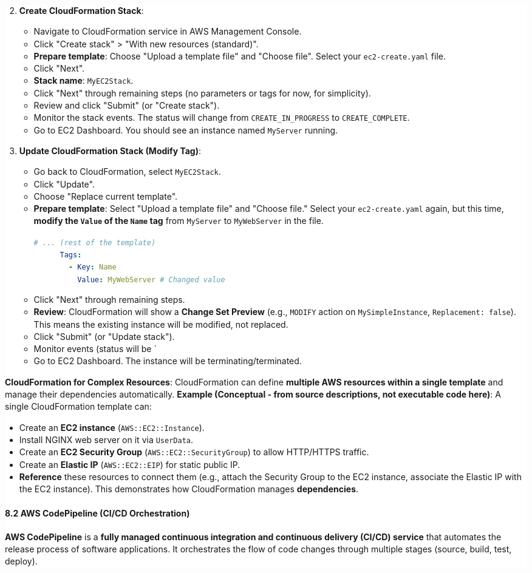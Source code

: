 2.  **Create CloudFormation Stack**:
    *   Navigate to CloudFormation service in AWS Management Console.
    *   Click "Create stack" > "With new resources (standard)".
    *   **Prepare template**: Choose "Upload a template file" and "Choose file". Select your `ec2-create.yaml` file.
    *   Click "Next".
    *   **Stack name**: `MyEC2Stack`.
    *   Click "Next" through remaining steps (no parameters or tags for now, for simplicity).
    *   Review and click "Submit" (or "Create stack").
    *   Monitor the stack events. The status will change from `CREATE_IN_PROGRESS` to `CREATE_COMPLETE`.
    *   Go to EC2 Dashboard. You should see an instance named `MyServer` running.

3.  **Update CloudFormation Stack (Modify Tag)**:
    *   Go back to CloudFormation, select `MyEC2Stack`.
    *   Click "Update".
    *   Choose "Replace current template".
    *   **Prepare template**: Select "Upload a template file" and "Choose file." Select your `ec2-create.yaml` again, but this time, **modify the `Value` of the `Name` tag** from `MyServer` to `MyWebServer` in the file.
        ```yaml
        # ... (rest of the template)
              Tags:
                - Key: Name
                  Value: MyWebServer # Changed value
        ```
    *   Click "Next" through remaining steps.
    *   **Review**: CloudFormation will show a **Change Set Preview** (e.g., `MODIFY` action on `MySimpleInstance`, `Replacement: false`). This means the existing instance will be modified, not replaced.
    *   Click "Submit" (or "Update stack").
    *   Monitor events (status will be `
    *   Go to EC2 Dashboard. The instance will be terminating/terminated.

**CloudFormation for Complex Resources**:
CloudFormation can define **multiple AWS resources within a single template** and manage their dependencies automatically.
**Example (Conceptual - from source descriptions, not executable code here)**:
A single CloudFormation template can:
*   Create an **EC2 instance** (`AWS::EC2::Instance`).
*   Install NGINX web server on it via `UserData`.
*   Create an **EC2 Security Group** (`AWS::EC2::SecurityGroup`) to allow HTTP/HTTPS traffic.
*   Create an **Elastic IP** (`AWS::EC2::EIP`) for static public IP.
*   **Reference** these resources to connect them (e.g., attach the Security Group to the EC2 instance, associate the Elastic IP with the EC2 instance). This demonstrates how CloudFormation manages **dependencies**.

#### 8.2 AWS CodePipeline (CI/CD Orchestration)

**AWS CodePipeline** is a **fully managed continuous integration and continuous delivery (CI/CD) service** that automates the release process of software applications. It orchestrates the flow of code changes through multiple stages (source, build, test, deploy).
